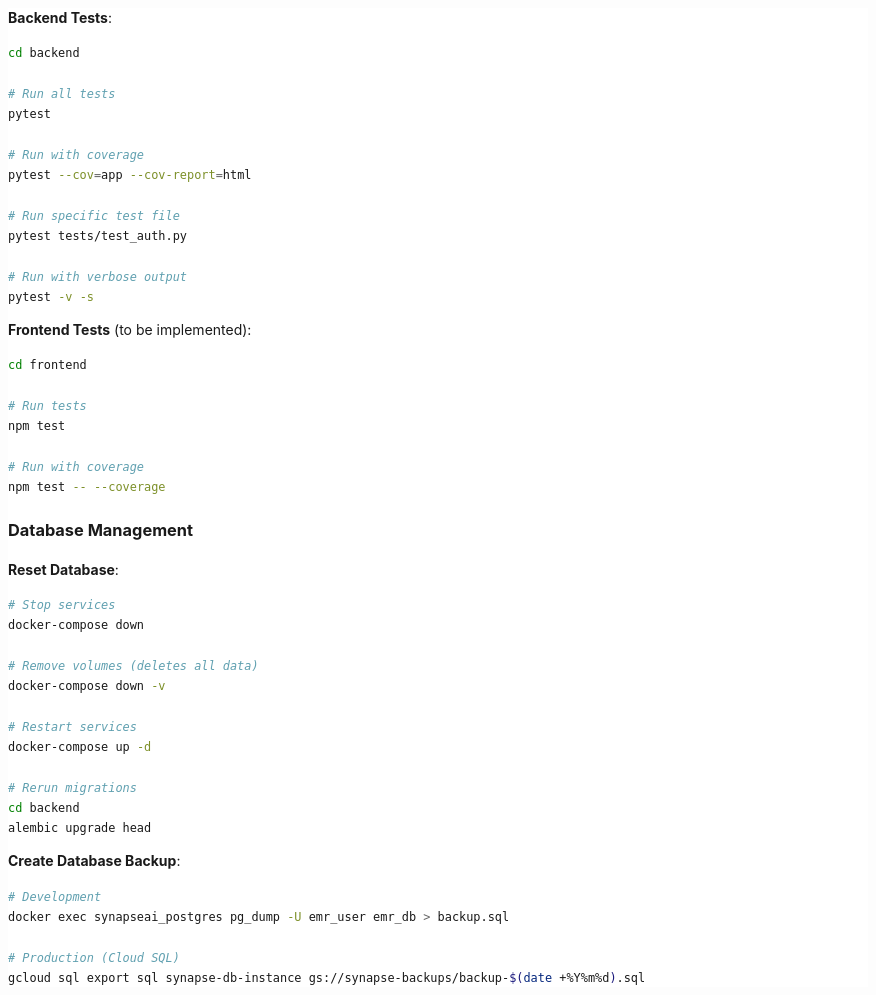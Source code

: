 **Backend Tests**:
```bash
cd backend

# Run all tests
pytest

# Run with coverage
pytest --cov=app --cov-report=html

# Run specific test file
pytest tests/test_auth.py

# Run with verbose output
pytest -v -s
```

**Frontend Tests** (to be implemented):
```bash
cd frontend

# Run tests
npm test

# Run with coverage
npm test -- --coverage
```

### Database Management

**Reset Database**:
```bash
# Stop services
docker-compose down

# Remove volumes (deletes all data)
docker-compose down -v

# Restart services
docker-compose up -d

# Rerun migrations
cd backend
alembic upgrade head
```

**Create Database Backup**:
```bash
# Development
docker exec synapseai_postgres pg_dump -U emr_user emr_db > backup.sql

# Production (Cloud SQL)
gcloud sql export sql synapse-db-instance gs://synapse-backups/backup-$(date +%Y%m%d).sql
```
